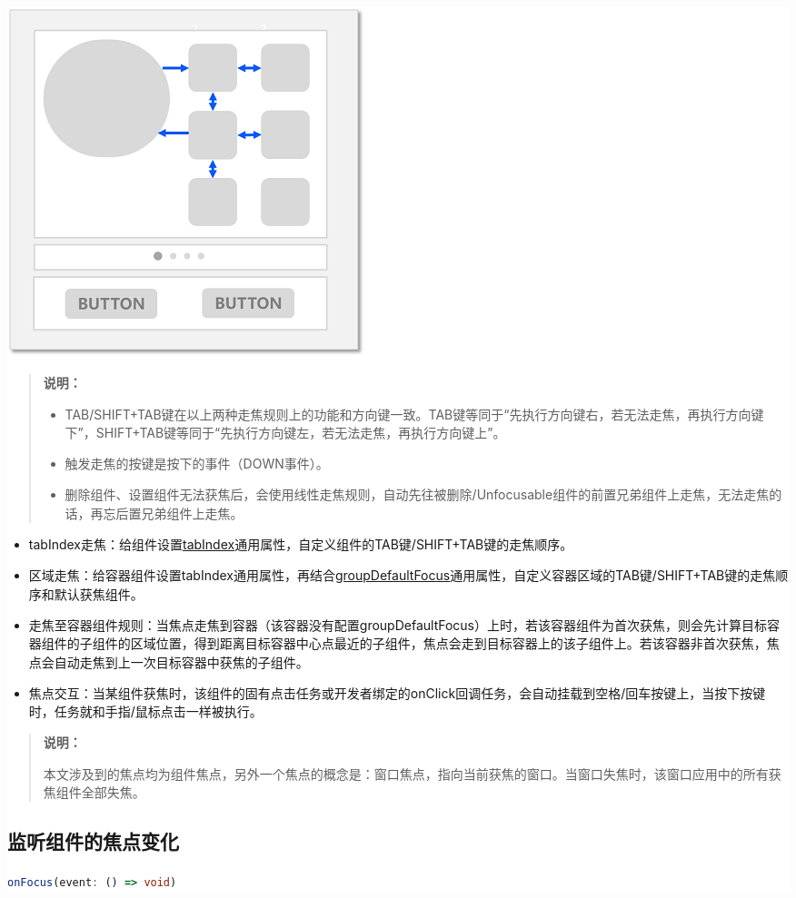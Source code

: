   ![zh-cn_image_0000001511740580](figures/zh-cn_image_0000001511740580.png)

  >**说明：**
  >
  > - TAB/SHIFT+TAB键在以上两种走焦规则上的功能和方向键一致。TAB键等同于“先执行方向键右，若无法走焦，再执行方向键下”，SHIFT+TAB键等同于“先执行方向键左，若无法走焦，再执行方向键上”。
  >
  > - 触发走焦的按键是按下的事件（DOWN事件）。
  >
  > - 删除组件、设置组件无法获焦后，会使用线性走焦规则，自动先往被删除/Unfocusable组件的前置兄弟组件上走焦，无法走焦的话，再忘后置兄弟组件上走焦。

- tabIndex走焦：给组件设置[tabIndex](../reference/arkui-ts/ts-universal-attributes-focus.md)通用属性，自定义组件的TAB键/SHIFT+TAB键的走焦顺序。

- 区域走焦：给容器组件设置tabIndex通用属性，再结合[groupDefaultFocus](#groupdefaultfocus)通用属性，自定义容器区域的TAB键/SHIFT+TAB键的走焦顺序和默认获焦组件。

- 走焦至容器组件规则：当焦点走焦到容器（该容器没有配置groupDefaultFocus）上时，若该容器组件为首次获焦，则会先计算目标容器组件的子组件的区域位置，得到距离目标容器中心点最近的子组件，焦点会走到目标容器上的该子组件上。若该容器非首次获焦，焦点会自动走焦到上一次目标容器中获焦的子组件。

- 焦点交互：当某组件获焦时，该组件的固有点击任务或开发者绑定的onClick回调任务，会自动挂载到空格/回车按键上，当按下按键时，任务就和手指/鼠标点击一样被执行。


>**说明：**
>
>本文涉及到的焦点均为组件焦点，另外一个焦点的概念是：窗口焦点，指向当前获焦的窗口。当窗口失焦时，该窗口应用中的所有获焦组件全部失焦。


## 监听组件的焦点变化


```ts
onFocus(event: () => void)
```

